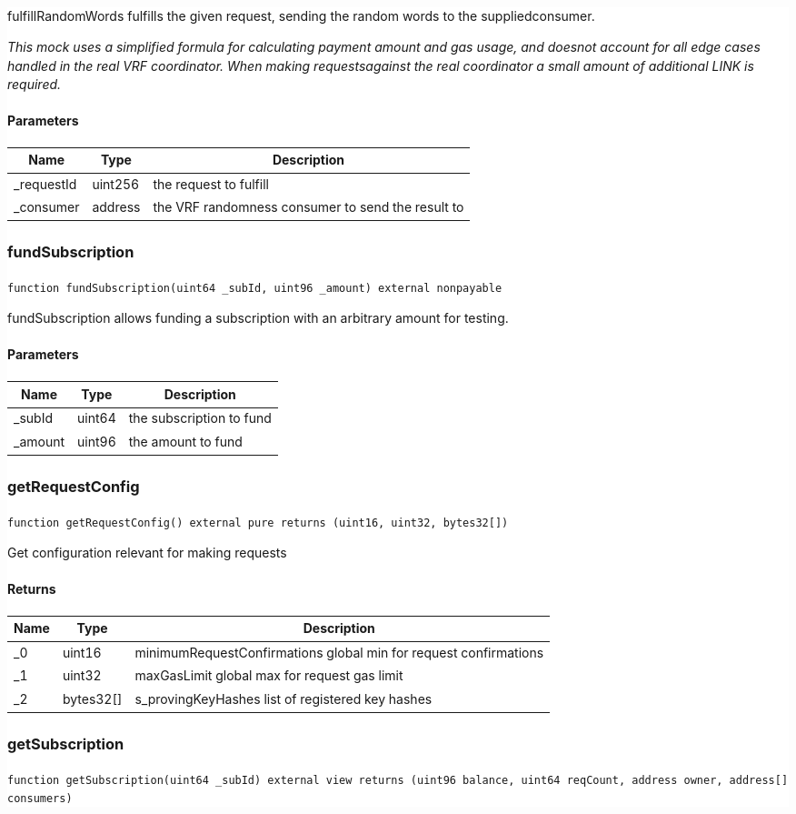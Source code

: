 fulfillRandomWords fulfills the given request, sending the random words to the suppliedconsumer.

*This mock uses a simplified formula for calculating payment amount and gas usage, and doesnot account for all edge cases handled in the real VRF coordinator. When making requestsagainst the real coordinator a small amount of additional LINK is required.*

#### Parameters

| Name | Type | Description |
|---|---|---|
| _requestId | uint256 | the request to fulfill |
| _consumer | address | the VRF randomness consumer to send the result to |

### fundSubscription

```solidity
function fundSubscription(uint64 _subId, uint96 _amount) external nonpayable
```

fundSubscription allows funding a subscription with an arbitrary amount for testing.



#### Parameters

| Name | Type | Description |
|---|---|---|
| _subId | uint64 | the subscription to fund |
| _amount | uint96 | the amount to fund |

### getRequestConfig

```solidity
function getRequestConfig() external pure returns (uint16, uint32, bytes32[])
```

Get configuration relevant for making requests




#### Returns

| Name | Type | Description |
|---|---|---|
| _0 | uint16 | minimumRequestConfirmations global min for request confirmations |
| _1 | uint32 | maxGasLimit global max for request gas limit |
| _2 | bytes32[] | s_provingKeyHashes list of registered key hashes |

### getSubscription

```solidity
function getSubscription(uint64 _subId) external view returns (uint96 balance, uint64 reqCount, address owner, address[] consumers)
```
